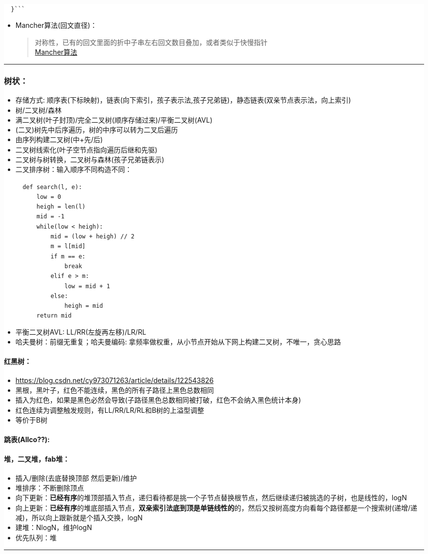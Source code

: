       }```

- Mancher算法(回文直径)：
  > 对称性，已有的回文里面的折中子串左右回文数目叠加，或者类似于快慢指针    
  > [Mancher算法](https://github.com/doocs/leetcode/blob/main/lcof2/%E5%89%91%E6%8C%87%20Offer%20II%20020.%20%E5%9B%9E%E6%96%87%E5%AD%90%E5%AD%97%E7%AC%A6%E4%B8%B2%E7%9A%84%E4%B8%AA%E6%95%B0/README.md#%E6%96%B9%E6%B3%95%E4%BA%8Cmanacher-%E7%AE%97%E6%B3%95)
---
### 树状：  
- 存储方式: 顺序表(下标映射)，链表(向下索引，孩子表示法,孩子兄弟链)，静态链表(双亲节点表示法，向上索引)
- 树/二叉树/森林
- 满二叉树(叶子封顶)/完全二叉树(顺序存储过来)/平衡二叉树(AVL)
- (二叉)树先中后序遍历，树的中序可以转为二叉后遍历
- 由序列构建二叉树(中+先/后)
- 二叉树线索化(叶子空节点指向遍历后继和先驱)
- 二叉树与树转换，二叉树与森林(孩子兄弟链表示)
- 二叉排序树：输入顺序不同构造不同：
  >
  ```# [low, heigh)，左边要进位，防止死循环
    def search(l, e):
        low = 0
        heigh = len(l)
        mid = -1
        while(low < heigh):
            mid = (low + heigh) // 2
            m = l[mid]
            if m == e:
                break
            elif e > m:
                low = mid + 1
            else:
                heigh = mid
        return mid
  ```
- 平衡二叉树AVL: LL/RR(左旋再左移)/LR/RL
- 哈夫曼树：前缀无重复；哈夫曼编码: 拿频率做权重，从小节点开始从下网上构建二叉树，不唯一，贪心思路

#### 红黑树：
 - https://blog.csdn.net/cy973071263/article/details/122543826
 - 黑根，黑叶子，红色不能连续，黑色的所有子路径上黑色总数相同
 - 插入为红色，如果是黑色必然会导致(子路径黑色总数相同被打破，红色不会纳入黑色统计本身)
 - 红色连续为调整触发规则，有LL/RR/LR/RL和B树的上溢型调整
 - 等价于B树

#### 跳表(Allco??):

#### 堆，二叉堆，fab堆：
- 插入/删除(去底替换顶部 然后更新)/维护
- 堆排序：不断删除顶点
- 向下更新：**已经有序**的堆顶部插入节点，递归看待都是挑一个子节点替换根节点，然后继续递归被挑选的子树，也是线性的，logN
- 向上更新：**已经有序**的堆底部插入节点，**双亲索引法底到顶是单链线性的**的，然后又按树高度方向看每个路径都是一个搜索树(递增/递减)，所以向上跟新就是个插入交换，logN
- 建堆：NlogN，维护logN
- 优先队列：堆

---